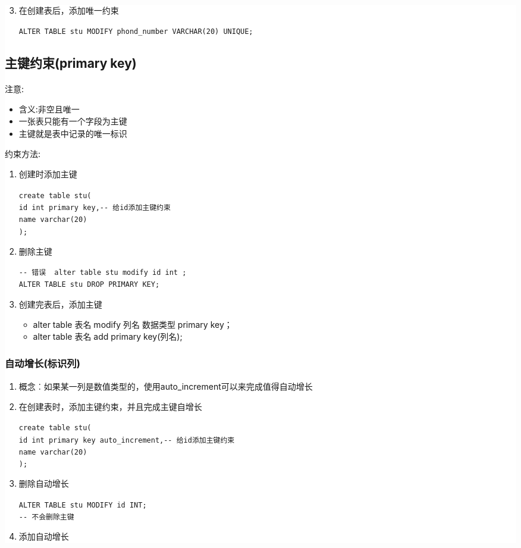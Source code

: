 3. 在创建表后，添加唯一约束

   ```mysql
   ALTER TABLE stu MODIFY phond_number VARCHAR(20) UNIQUE;
   ```



## 主键约束(primary key)

注意:

- 含义:非空且唯一
- 一张表只能有一个字段为主键
- 主键就是表中记录的唯一标识

约束方法:

1. 创建时添加主键

   ```mysql
   create table stu(
   id int primary key,-- 给id添加主键约束
   name varchar(20)
   );
   ```

2. 删除主键

   ```mysql
   -- 错误  alter table stu modify id int ;
   ALTER TABLE stu DROP PRIMARY KEY;
   ```
   
3. 创建完表后，添加主键

   - alter table 表名 modify 列名 数据类型 primary key；
   - alter table 表名 add primary key(列名);

### 自动增长(标识列)

1. 概念︰如果某一列是数值类型的，使用auto_increment可以来完成值得自动增长

2. 在创建表时，添加主键约束，并且完成主键自增长

   ```mysql
   create table stu(
   id int primary key auto_increment,-- 给id添加主键约束   
   name varchar(20)
   );
   ```

3. 删除自动增长

   ```mysql
   ALTER TABLE stu MODIFY id INT;
   -- 不会删除主键
   ```

4. 添加自动增长
